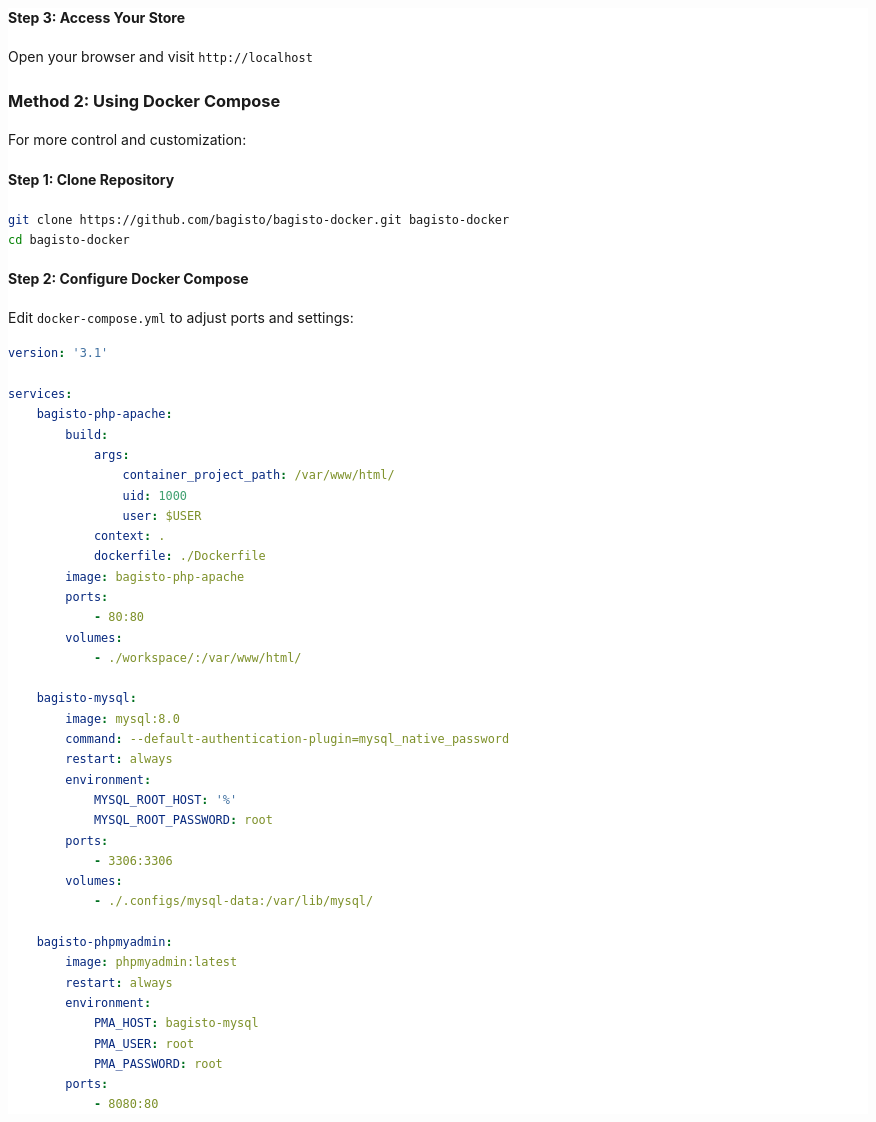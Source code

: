 #### Step 3: Access Your Store

Open your browser and visit `http://localhost`

### Method 2: Using Docker Compose

For more control and customization:

#### Step 1: Clone Repository

```bash
git clone https://github.com/bagisto/bagisto-docker.git bagisto-docker
cd bagisto-docker
```

#### Step 2: Configure Docker Compose

Edit `docker-compose.yml` to adjust ports and settings:

```yaml
version: '3.1'

services:
    bagisto-php-apache:
        build:
            args:
                container_project_path: /var/www/html/
                uid: 1000
                user: $USER
            context: .
            dockerfile: ./Dockerfile
        image: bagisto-php-apache
        ports:
            - 80:80
        volumes:
            - ./workspace/:/var/www/html/

    bagisto-mysql:
        image: mysql:8.0
        command: --default-authentication-plugin=mysql_native_password
        restart: always
        environment:
            MYSQL_ROOT_HOST: '%'
            MYSQL_ROOT_PASSWORD: root
        ports:
            - 3306:3306
        volumes:
            - ./.configs/mysql-data:/var/lib/mysql/

    bagisto-phpmyadmin:
        image: phpmyadmin:latest
        restart: always
        environment:
            PMA_HOST: bagisto-mysql
            PMA_USER: root
            PMA_PASSWORD: root
        ports:
            - 8080:80
```
